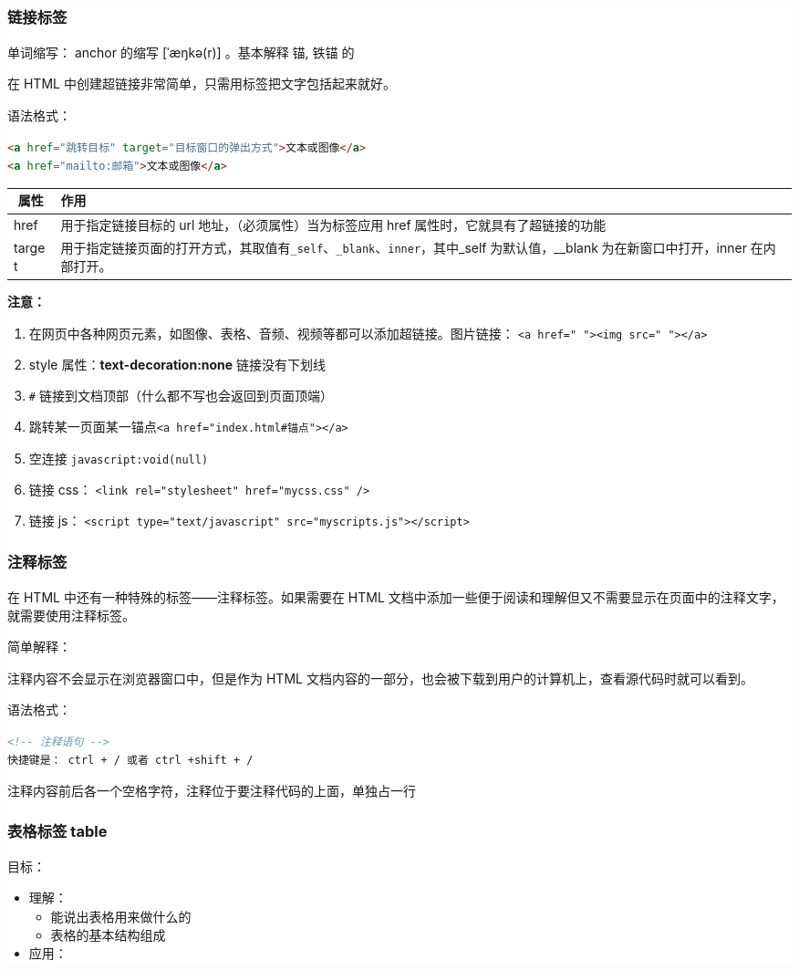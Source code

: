 ### 链接标签

单词缩写： anchor 的缩写 [ˈæŋkə(r)] 。基本解释 锚, 铁锚 的

在 HTML 中创建超链接非常简单，只需用标签把文字包括起来就好。

语法格式：

```html
<a href="跳转目标" target="目标窗口的弹出方式">文本或图像</a>
<a href="mailto:邮箱">文本或图像</a>
```

| 属性   | 作用                                                                                                                                |
| ------ | :---------------------------------------------------------------------------------------------------------------------------------- |
| href   | 用于指定链接目标的 url 地址，（必须属性）当为标签应用 href 属性时，它就具有了超链接的功能                                           |
| target | 用于指定链接页面的打开方式，其取值有`_self`、`_blank`、`inner`，其中\_self 为默认值，\_\_blank 为在新窗口中打开，inner 在内部打开。 |

**注意：**

1. 在网页中各种网页元素，如图像、表格、音频、视频等都可以添加超链接。图片链接： `<a href=" "><img src=" "></a>`

2. style 属性：**text-decoration:none** 链接没有下划线

3. `#` 链接到文档顶部（什么都不写也会返回到页面顶端）

4. 跳转某一页面某一锚点`<a href="index.html#锚点"></a>`

5. 空连接 `javascript:void(null)`

6. 链接 css： `<link rel="stylesheet" href="mycss.css" />`

7. 链接 js： `<script type="text/javascript" src="myscripts.js"></script>`

### 注释标签

在 HTML 中还有一种特殊的标签——注释标签。如果需要在 HTML 文档中添加一些便于阅读和理解但又不需要显示在页面中的注释文字，就需要使用注释标签。

简单解释：

注释内容不会显示在浏览器窗口中，但是作为 HTML 文档内容的一部分，也会被下载到用户的计算机上，查看源代码时就可以看到。

语法格式：

```html
<!-- 注释语句 -->
快捷键是： ctrl + / 或者 ctrl +shift + /
```

注释内容前后各一个空格字符，注释位于要注释代码的上面，单独占一行

### 表格标签 table

目标：

- 理解：
  - 能说出表格用来做什么的
  - 表格的基本结构组成
- 应用：
